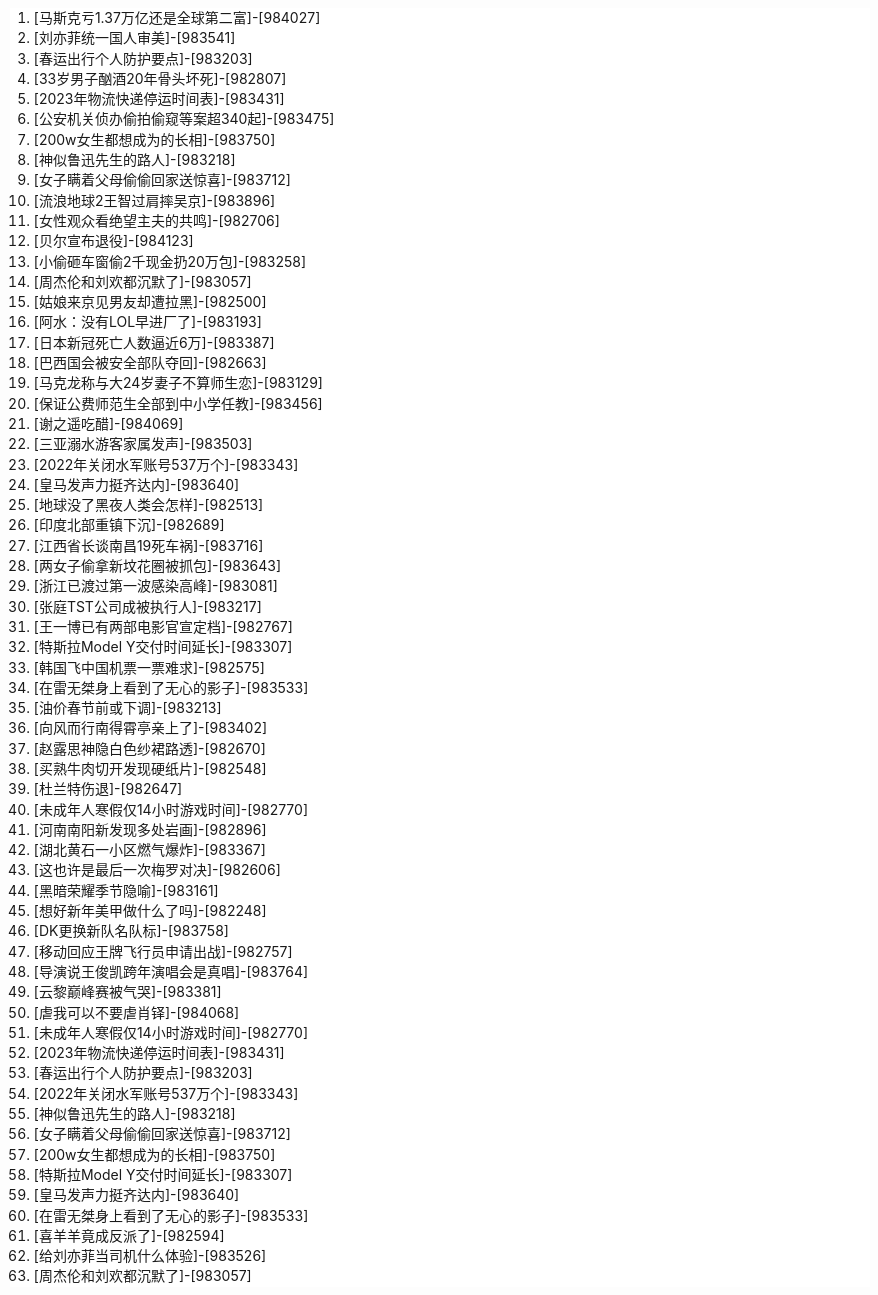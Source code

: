 
1. [马斯克亏1.37万亿还是全球第二富]-[984027]
1. [刘亦菲统一国人审美]-[983541]
1. [春运出行个人防护要点]-[983203]
1. [33岁男子酗酒20年骨头坏死]-[982807]
1. [2023年物流快递停运时间表]-[983431]
1. [公安机关侦办偷拍偷窥等案超340起]-[983475]
1. [200w女生都想成为的长相]-[983750]
1. [神似鲁迅先生的路人]-[983218]
1. [女子瞒着父母偷偷回家送惊喜]-[983712]
1. [流浪地球2王智过肩摔吴京]-[983896]
1. [女性观众看绝望主夫的共鸣]-[982706]
1. [贝尔宣布退役]-[984123]
1. [小偷砸车窗偷2千现金扔20万包]-[983258]
1. [周杰伦和刘欢都沉默了]-[983057]
1. [姑娘来京见男友却遭拉黑]-[982500]
1. [阿水：没有LOL早进厂了]-[983193]
1. [日本新冠死亡人数逼近6万]-[983387]
1. [巴西国会被安全部队夺回]-[982663]
1. [马克龙称与大24岁妻子不算师生恋]-[983129]
1. [保证公费师范生全部到中小学任教]-[983456]
1. [谢之遥吃醋]-[984069]
1. [三亚溺水游客家属发声]-[983503]
1. [2022年关闭水军账号537万个]-[983343]
1. [皇马发声力挺齐达内]-[983640]
1. [地球没了黑夜人类会怎样]-[982513]
1. [印度北部重镇下沉]-[982689]
1. [江西省长谈南昌19死车祸]-[983716]
1. [两女子偷拿新坟花圈被抓包]-[983643]
1. [浙江已渡过第一波感染高峰]-[983081]
1. [张庭TST公司成被执行人]-[983217]
1. [王一博已有两部电影官宣定档]-[982767]
1. [特斯拉Model Y交付时间延长]-[983307]
1. [韩国飞中国机票一票难求]-[982575]
1. [在雷无桀身上看到了无心的影子]-[983533]
1. [油价春节前或下调]-[983213]
1. [向风而行南得霄亭亲上了]-[983402]
1. [赵露思神隐白色纱裙路透]-[982670]
1. [买熟牛肉切开发现硬纸片]-[982548]
1. [杜兰特伤退]-[982647]
1. [未成年人寒假仅14小时游戏时间]-[982770]
1. [河南南阳新发现多处岩画]-[982896]
1. [湖北黄石一小区燃气爆炸]-[983367]
1. [这也许是最后一次梅罗对决]-[982606]
1. [黑暗荣耀季节隐喻]-[983161]
1. [想好新年美甲做什么了吗]-[982248]
1. [DK更换新队名队标]-[983758]
1. [移动回应王牌飞行员申请出战]-[982757]
1. [导演说王俊凯跨年演唱会是真唱]-[983764]
1. [云黎巅峰赛被气哭]-[983381]
1. [虐我可以不要虐肖铎]-[984068]
1. [未成年人寒假仅14小时游戏时间]-[982770]
1. [2023年物流快递停运时间表]-[983431]
1. [春运出行个人防护要点]-[983203]
1. [2022年关闭水军账号537万个]-[983343]
1. [神似鲁迅先生的路人]-[983218]
1. [女子瞒着父母偷偷回家送惊喜]-[983712]
1. [200w女生都想成为的长相]-[983750]
1. [特斯拉Model Y交付时间延长]-[983307]
1. [皇马发声力挺齐达内]-[983640]
1. [在雷无桀身上看到了无心的影子]-[983533]
1. [喜羊羊竟成反派了]-[982594]
1. [给刘亦菲当司机什么体验]-[983526]
1. [周杰伦和刘欢都沉默了]-[983057]